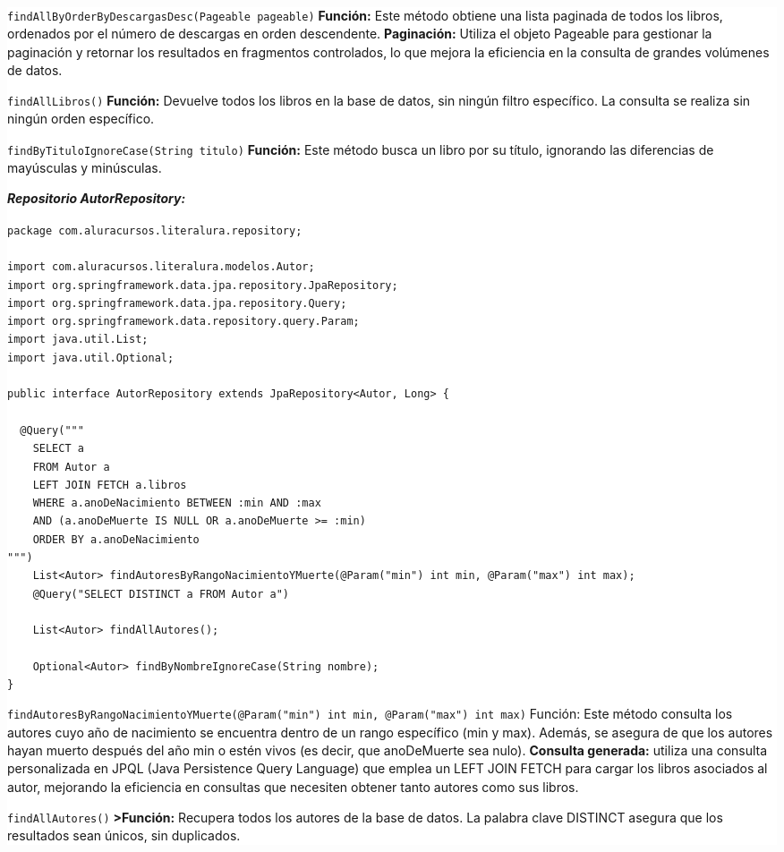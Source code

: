 `findAllByOrderByDescargasDesc(Pageable pageable)`
<strong>Función:</strong> Este método obtiene una lista paginada de todos los libros, ordenados por el número de descargas en orden descendente.
<strong>Paginación:</strong> Utiliza el objeto Pageable para gestionar la paginación y retornar los resultados en fragmentos controlados, lo que mejora la eficiencia en la consulta de grandes volúmenes de datos.

`findAllLibros()`
<strong>Función:</strong> Devuelve todos los libros en la base de datos, sin ningún filtro específico. La consulta se realiza sin ningún orden específico.

`findByTituloIgnoreCase(String titulo)`
<strong>Función:</strong> Este método busca un libro por su título, ignorando las diferencias de mayúsculas y minúsculas.

***Repositorio AutorRepository:***
```
package com.aluracursos.literalura.repository;

import com.aluracursos.literalura.modelos.Autor;
import org.springframework.data.jpa.repository.JpaRepository;
import org.springframework.data.jpa.repository.Query;
import org.springframework.data.repository.query.Param;
import java.util.List;
import java.util.Optional;

public interface AutorRepository extends JpaRepository<Autor, Long> {

  @Query("""
    SELECT a 
    FROM Autor a 
    LEFT JOIN FETCH a.libros 
    WHERE a.anoDeNacimiento BETWEEN :min AND :max
    AND (a.anoDeMuerte IS NULL OR a.anoDeMuerte >= :min)
    ORDER BY a.anoDeNacimiento
""")
    List<Autor> findAutoresByRangoNacimientoYMuerte(@Param("min") int min, @Param("max") int max);
    @Query("SELECT DISTINCT a FROM Autor a")

    List<Autor> findAllAutores();

    Optional<Autor> findByNombreIgnoreCase(String nombre);
}
```
`findAutoresByRangoNacimientoYMuerte(@Param("min") int min, @Param("max") int max)`
Función:</strong> Este método consulta los autores cuyo año de nacimiento se encuentra dentro de un rango específico (min y max). Además, se asegura de que los autores hayan muerto después del año min o estén vivos (es decir, que anoDeMuerte sea nulo).
<strong>Consulta generada:</strong> utiliza una consulta personalizada en JPQL (Java Persistence Query Language) que emplea un LEFT JOIN FETCH para cargar los libros asociados al autor, mejorando la eficiencia en consultas que necesiten obtener tanto autores como sus libros.

`findAllAutores()`
<strong>>Función:</strong> Recupera todos los autores de la base de datos. La palabra clave DISTINCT asegura que los resultados sean únicos, sin duplicados.
